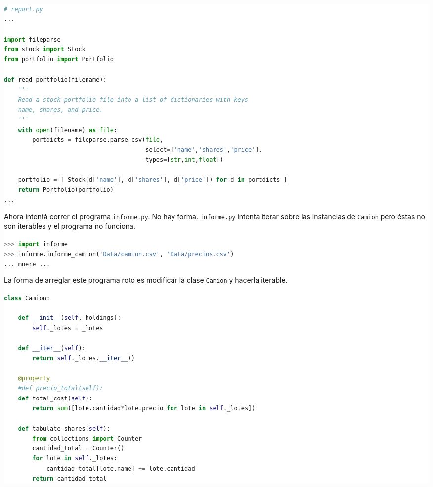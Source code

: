 
[oski]: # (from cajones import cajon ?? quiero chequear ...)
```python
# report.py
...

import fileparse
from stock import Stock
from portfolio import Portfolio

def read_portfolio(filename):
    '''
    Read a stock portfolio file into a list of dictionaries with keys
    name, shares, and price.
    '''
    with open(filename) as file:
        portdicts = fileparse.parse_csv(file,
                                        select=['name','shares','price'],
                                        types=[str,int,float])

    portfolio = [ Stock(d['name'], d['shares'], d['price']) for d in portdicts ]
    return Portfolio(portfolio)
...
```

Ahora intentá correr el programa `informe.py`. No hay forma. `informe.py` intenta iterar sobre las instancias de `Camion` pero éstas no son iterables y el programa no funciona.

```python
>>> import informe
>>> informe.informe_camion('Data/camion.csv', 'Data/precios.csv')
... muere ...
```

La forma de arreglar este programa roto es modificar la clase `Camion` y hacerla iterable.

```python
class Camion:

    def __init__(self, holdings):
        self._lotes = _lotes

    def __iter__(self):
        return self._lotes.__iter__()

    @property
    #def precio_total(self):
    def total_cost(self):
        return sum([lote.cantidad*lote.precio for lote in self._lotes])

    def tabulate_shares(self):
        from collections import Counter
        cantidad_total = Counter()
        for lote in self._lotes:
            cantidad_total[lote.name] += lote.cantidad
        return cantidad_total
```
